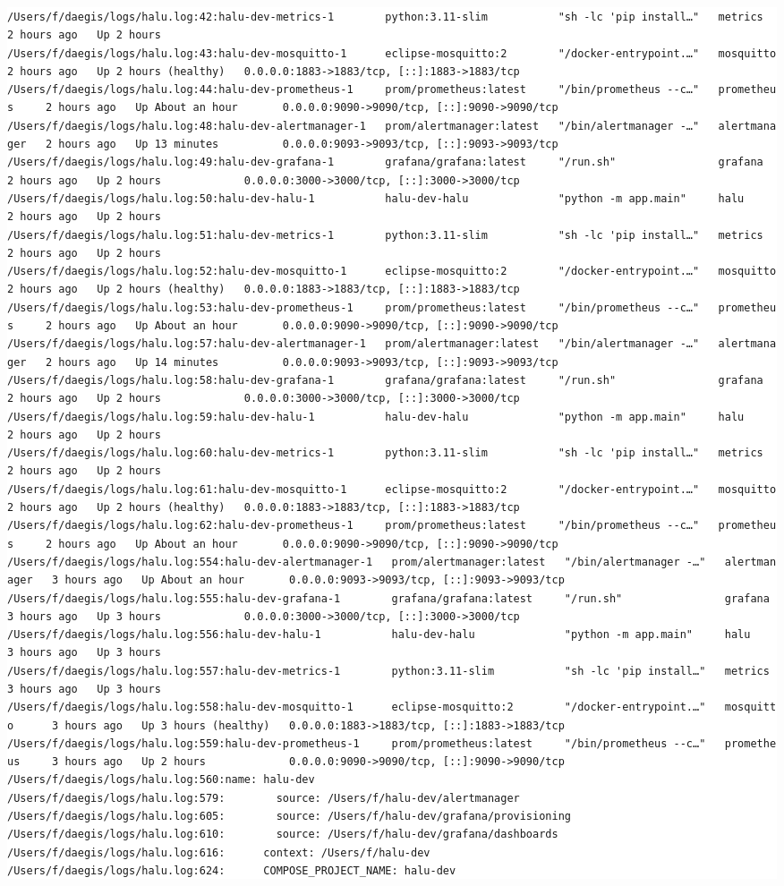     /Users/f/daegis/logs/halu.log:42:halu-dev-metrics-1        python:3.11-slim           "sh -lc 'pip install…"   metrics        2 hours ago   Up 2 hours             
    /Users/f/daegis/logs/halu.log:43:halu-dev-mosquitto-1      eclipse-mosquitto:2        "/docker-entrypoint.…"   mosquitto      2 hours ago   Up 2 hours (healthy)   0.0.0.0:1883->1883/tcp, [::]:1883->1883/tcp
    /Users/f/daegis/logs/halu.log:44:halu-dev-prometheus-1     prom/prometheus:latest     "/bin/prometheus --c…"   prometheus     2 hours ago   Up About an hour       0.0.0.0:9090->9090/tcp, [::]:9090->9090/tcp
    /Users/f/daegis/logs/halu.log:48:halu-dev-alertmanager-1   prom/alertmanager:latest   "/bin/alertmanager -…"   alertmanager   2 hours ago   Up 13 minutes          0.0.0.0:9093->9093/tcp, [::]:9093->9093/tcp
    /Users/f/daegis/logs/halu.log:49:halu-dev-grafana-1        grafana/grafana:latest     "/run.sh"                grafana        2 hours ago   Up 2 hours             0.0.0.0:3000->3000/tcp, [::]:3000->3000/tcp
    /Users/f/daegis/logs/halu.log:50:halu-dev-halu-1           halu-dev-halu              "python -m app.main"     halu           2 hours ago   Up 2 hours             
    /Users/f/daegis/logs/halu.log:51:halu-dev-metrics-1        python:3.11-slim           "sh -lc 'pip install…"   metrics        2 hours ago   Up 2 hours             
    /Users/f/daegis/logs/halu.log:52:halu-dev-mosquitto-1      eclipse-mosquitto:2        "/docker-entrypoint.…"   mosquitto      2 hours ago   Up 2 hours (healthy)   0.0.0.0:1883->1883/tcp, [::]:1883->1883/tcp
    /Users/f/daegis/logs/halu.log:53:halu-dev-prometheus-1     prom/prometheus:latest     "/bin/prometheus --c…"   prometheus     2 hours ago   Up About an hour       0.0.0.0:9090->9090/tcp, [::]:9090->9090/tcp
    /Users/f/daegis/logs/halu.log:57:halu-dev-alertmanager-1   prom/alertmanager:latest   "/bin/alertmanager -…"   alertmanager   2 hours ago   Up 14 minutes          0.0.0.0:9093->9093/tcp, [::]:9093->9093/tcp
    /Users/f/daegis/logs/halu.log:58:halu-dev-grafana-1        grafana/grafana:latest     "/run.sh"                grafana        2 hours ago   Up 2 hours             0.0.0.0:3000->3000/tcp, [::]:3000->3000/tcp
    /Users/f/daegis/logs/halu.log:59:halu-dev-halu-1           halu-dev-halu              "python -m app.main"     halu           2 hours ago   Up 2 hours             
    /Users/f/daegis/logs/halu.log:60:halu-dev-metrics-1        python:3.11-slim           "sh -lc 'pip install…"   metrics        2 hours ago   Up 2 hours             
    /Users/f/daegis/logs/halu.log:61:halu-dev-mosquitto-1      eclipse-mosquitto:2        "/docker-entrypoint.…"   mosquitto      2 hours ago   Up 2 hours (healthy)   0.0.0.0:1883->1883/tcp, [::]:1883->1883/tcp
    /Users/f/daegis/logs/halu.log:62:halu-dev-prometheus-1     prom/prometheus:latest     "/bin/prometheus --c…"   prometheus     2 hours ago   Up About an hour       0.0.0.0:9090->9090/tcp, [::]:9090->9090/tcp
    /Users/f/daegis/logs/halu.log:554:halu-dev-alertmanager-1   prom/alertmanager:latest   "/bin/alertmanager -…"   alertmanager   3 hours ago   Up About an hour       0.0.0.0:9093->9093/tcp, [::]:9093->9093/tcp
    /Users/f/daegis/logs/halu.log:555:halu-dev-grafana-1        grafana/grafana:latest     "/run.sh"                grafana        3 hours ago   Up 3 hours             0.0.0.0:3000->3000/tcp, [::]:3000->3000/tcp
    /Users/f/daegis/logs/halu.log:556:halu-dev-halu-1           halu-dev-halu              "python -m app.main"     halu           3 hours ago   Up 3 hours             
    /Users/f/daegis/logs/halu.log:557:halu-dev-metrics-1        python:3.11-slim           "sh -lc 'pip install…"   metrics        3 hours ago   Up 3 hours             
    /Users/f/daegis/logs/halu.log:558:halu-dev-mosquitto-1      eclipse-mosquitto:2        "/docker-entrypoint.…"   mosquitto      3 hours ago   Up 3 hours (healthy)   0.0.0.0:1883->1883/tcp, [::]:1883->1883/tcp
    /Users/f/daegis/logs/halu.log:559:halu-dev-prometheus-1     prom/prometheus:latest     "/bin/prometheus --c…"   prometheus     3 hours ago   Up 2 hours             0.0.0.0:9090->9090/tcp, [::]:9090->9090/tcp
    /Users/f/daegis/logs/halu.log:560:name: halu-dev
    /Users/f/daegis/logs/halu.log:579:        source: /Users/f/halu-dev/alertmanager
    /Users/f/daegis/logs/halu.log:605:        source: /Users/f/halu-dev/grafana/provisioning
    /Users/f/daegis/logs/halu.log:610:        source: /Users/f/halu-dev/grafana/dashboards
    /Users/f/daegis/logs/halu.log:616:      context: /Users/f/halu-dev
    /Users/f/daegis/logs/halu.log:624:      COMPOSE_PROJECT_NAME: halu-dev